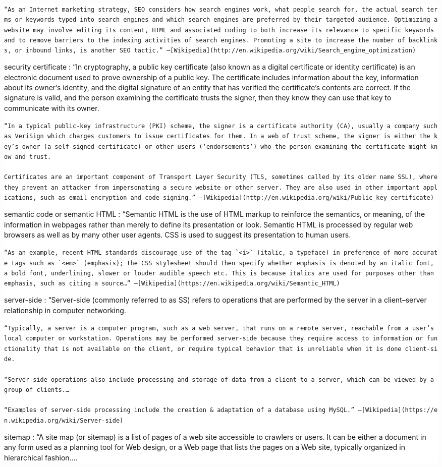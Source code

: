 	“As an Internet marketing strategy, SEO considers how search engines work, what people search for, the actual search terms or keywords typed into search engines and which search engines are preferred by their targeted audience. Optimizing a website may involve editing its content, HTML and associated coding to both increase its relevance to specific keywords and to remove barriers to the indexing activities of search engines. Promoting a site to increase the number of backlinks, or inbound links, is another SEO tactic.” —[Wikipedia](http://en.wikipedia.org/wiki/Search_engine_optimization)

security certificate
:	“In cryptography, a public key certificate (also known as a digital certificate or identity certificate) is an electronic document used to prove ownership of a public key. The certificate includes information about the key, information about its owner’s identity, and the digital signature of an entity that has verified the certificate’s contents are correct. If the signature is valid, and the person examining the certificate trusts the signer, then they know they can use that key to communicate with its owner.

	“In a typical public-key infrastructure (PKI) scheme, the signer is a certificate authority (CA), usually a company such as VeriSign which charges customers to issue certificates for them. In a web of trust scheme, the signer is either the key’s owner (a self-signed certificate) or other users (‘endorsements’) who the person examining the certificate might know and trust.

	Certificates are an important component of Transport Layer Security (TLS, sometimes called by its older name SSL), where they prevent an attacker from impersonating a secure website or other server. They are also used in other important applications, such as email encryption and code signing.” —[Wikipedia](http://en.wikipedia.org/wiki/Public_key_certificate)

semantic code or semantic HTML
:	“Semantic HTML is the use of HTML markup to reinforce the semantics, or meaning, of the information in webpages rather than merely to define its presentation or look. Semantic HTML is processed by regular web browsers as well as by many other user agents. CSS is used to suggest its presentation to human users.

	“As an example, recent HTML standards discourage use of the tag `<i>` (italic, a typeface) in preference of more accurate tags such as `<em>` (emphasis); the CSS stylesheet should then specify whether emphasis is denoted by an italic font, a bold font, underlining, slower or louder audible speech etc. This is because italics are used for purposes other than emphasis, such as citing a source…” —[Wikipedia](https://en.wikipedia.org/wiki/Semantic_HTML)

server-side
:	“Server-side (commonly referred to as SS) refers to operations that are performed by the server in a client–server relationship in computer networking.

	“Typically, a server is a computer program, such as a web server, that runs on a remote server, reachable from a user’s local computer or workstation. Operations may be performed server-side because they require access to information or functionality that is not available on the client, or require typical behavior that is unreliable when it is done client-side.

	“Server-side operations also include processing and storage of data from a client to a server, which can be viewed by a group of clients.…

	“Examples of server-side processing include the creation & adaptation of a database using MySQL.” —[Wikipedia](https://en.wikipedia.org/wiki/Server-side)

sitemap
:	“A site map (or sitemap) is a list of pages of a web site accessible to crawlers or users. It can be either a document in any form used as a planning tool for Web design, or a Web page that lists the pages on a Web site, typically organized in hierarchical fashion.…
